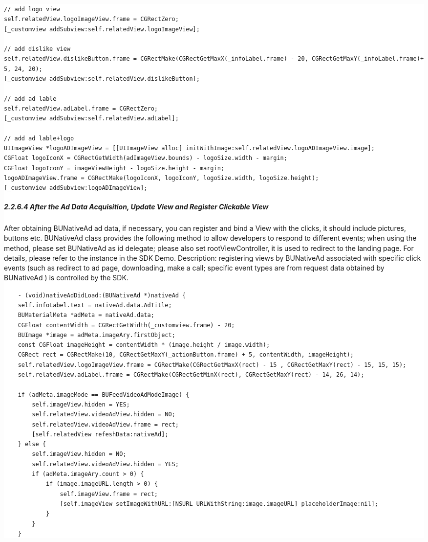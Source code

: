     // add logo view
    self.relatedView.logoImageView.frame = CGRectZero;
    [_customview addSubview:self.relatedView.logoImageView];

    // add dislike view
    self.relatedView.dislikeButton.frame = CGRectMake(CGRectGetMaxX(_infoLabel.frame) - 20, CGRectGetMaxY(_infoLabel.frame)+5, 24, 20);
    [_customview addSubview:self.relatedView.dislikeButton];

    // add ad lable
    self.relatedView.adLabel.frame = CGRectZero;
    [_customview addSubview:self.relatedView.adLabel];

    // add ad lable+logo
    UIImageView *logoADImageView = [[UIImageView alloc] initWithImage:self.relatedView.logoADImageView.image];
    CGFloat logoIconX = CGRectGetWidth(adImageView.bounds) - logoSize.width - margin;
    CGFloat logoIconY = imageViewHeight - logoSize.height - margin;
    logoADImageView.frame = CGRectMake(logoIconX, logoIconY, logoSize.width, logoSize.height);
    [_customview addSubview:logoADImageView];

##### 2.2.6.4 After the Ad Data Acquisition, Update View and Register Clickable View

After obtaining BUNativeAd ad data, if necessary, you can register and
bind a View with the clicks, it should include pictures, buttons etc.
BUNativeAd class provides the following method to allow developers to
respond to different events; when using the method, please set
BUNativeAd as id delegate; please also set rootViewController, it is
used to redirect to the landing page. For details, please refer to the
instance in the SDK Demo. Description: registering views by BUNativeAd
associated with specific click events (such as redirect to ad page,
downloading, make a call; specific event types are from request data
obtained by BUNativeAd ) is controlled by the SDK.

        - (void)nativeAdDidLoad:(BUNativeAd *)nativeAd {
        self.infoLabel.text = nativeAd.data.AdTitle;
        BUMaterialMeta *adMeta = nativeAd.data;
        CGFloat contentWidth = CGRectGetWidth(_customview.frame) - 20;
        BUImage *image = adMeta.imageAry.firstObject;
        const CGFloat imageHeight = contentWidth * (image.height / image.width);
        CGRect rect = CGRectMake(10, CGRectGetMaxY(_actionButton.frame) + 5, contentWidth, imageHeight);
        self.relatedView.logoImageView.frame = CGRectMake(CGRectGetMaxX(rect) - 15 , CGRectGetMaxY(rect) - 15, 15, 15);
        self.relatedView.adLabel.frame = CGRectMake(CGRectGetMinX(rect), CGRectGetMaxY(rect) - 14, 26, 14);

        if (adMeta.imageMode == BUFeedVideoAdModeImage) {
            self.imageView.hidden = YES;
            self.relatedView.videoAdView.hidden = NO;
            self.relatedView.videoAdView.frame = rect;
            [self.relatedView refeshData:nativeAd];
        } else {
            self.imageView.hidden = NO;
            self.relatedView.videoAdView.hidden = YES;
            if (adMeta.imageAry.count > 0) {
                if (image.imageURL.length > 0) {
                    self.imageView.frame = rect;
                    [self.imageView setImageWithURL:[NSURL URLWithString:image.imageURL] placeholderImage:nil];
                }
            }
        }
